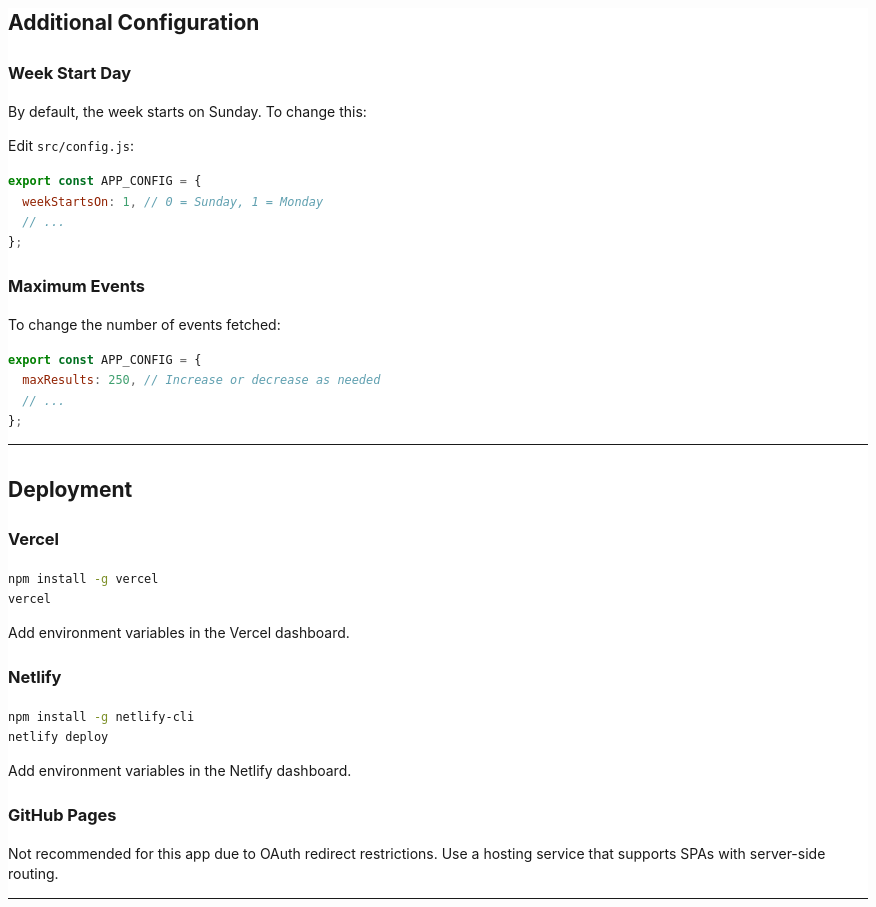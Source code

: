 ## Additional Configuration

### Week Start Day

By default, the week starts on Sunday. To change this:

Edit `src/config.js`:

```javascript
export const APP_CONFIG = {
  weekStartsOn: 1, // 0 = Sunday, 1 = Monday
  // ...
};
```

### Maximum Events

To change the number of events fetched:

```javascript
export const APP_CONFIG = {
  maxResults: 250, // Increase or decrease as needed
  // ...
};
```

---

## Deployment

### Vercel

```bash
npm install -g vercel
vercel
```

Add environment variables in the Vercel dashboard.

### Netlify

```bash
npm install -g netlify-cli
netlify deploy
```

Add environment variables in the Netlify dashboard.

### GitHub Pages

Not recommended for this app due to OAuth redirect restrictions. Use a hosting service that supports SPAs with server-side routing.

---
